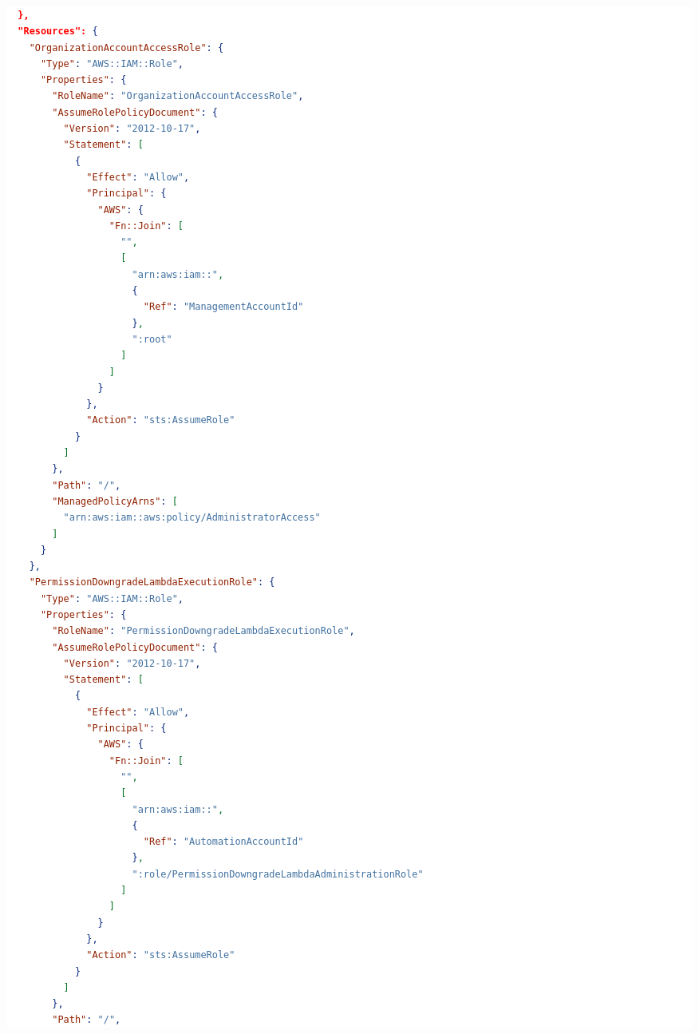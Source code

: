 ```json
  },
  "Resources": {
    "OrganizationAccountAccessRole": {
      "Type": "AWS::IAM::Role",
      "Properties": {
        "RoleName": "OrganizationAccountAccessRole",
        "AssumeRolePolicyDocument": {
          "Version": "2012-10-17",
          "Statement": [
            {
              "Effect": "Allow",
              "Principal": {
                "AWS": {
                  "Fn::Join": [
                    "",
                    [
                      "arn:aws:iam::",
                      {
                        "Ref": "ManagementAccountId"
                      },
                      ":root"
                    ]
                  ]
                }
              },
              "Action": "sts:AssumeRole"
            }
          ]
        },
        "Path": "/",
        "ManagedPolicyArns": [
          "arn:aws:iam::aws:policy/AdministratorAccess"
        ]
      }
    },
    "PermissionDowngradeLambdaExecutionRole": {
      "Type": "AWS::IAM::Role",
      "Properties": {
        "RoleName": "PermissionDowngradeLambdaExecutionRole",
        "AssumeRolePolicyDocument": {
          "Version": "2012-10-17",
          "Statement": [
            {
              "Effect": "Allow",
              "Principal": {
                "AWS": {
                  "Fn::Join": [
                    "",
                    [
                      "arn:aws:iam::",
                      {
                        "Ref": "AutomationAccountId"
                      },
                      ":role/PermissionDowngradeLambdaAdministrationRole"
                    ]
                  ]
                }
              },
              "Action": "sts:AssumeRole"
            }
          ]
        },
        "Path": "/",
```